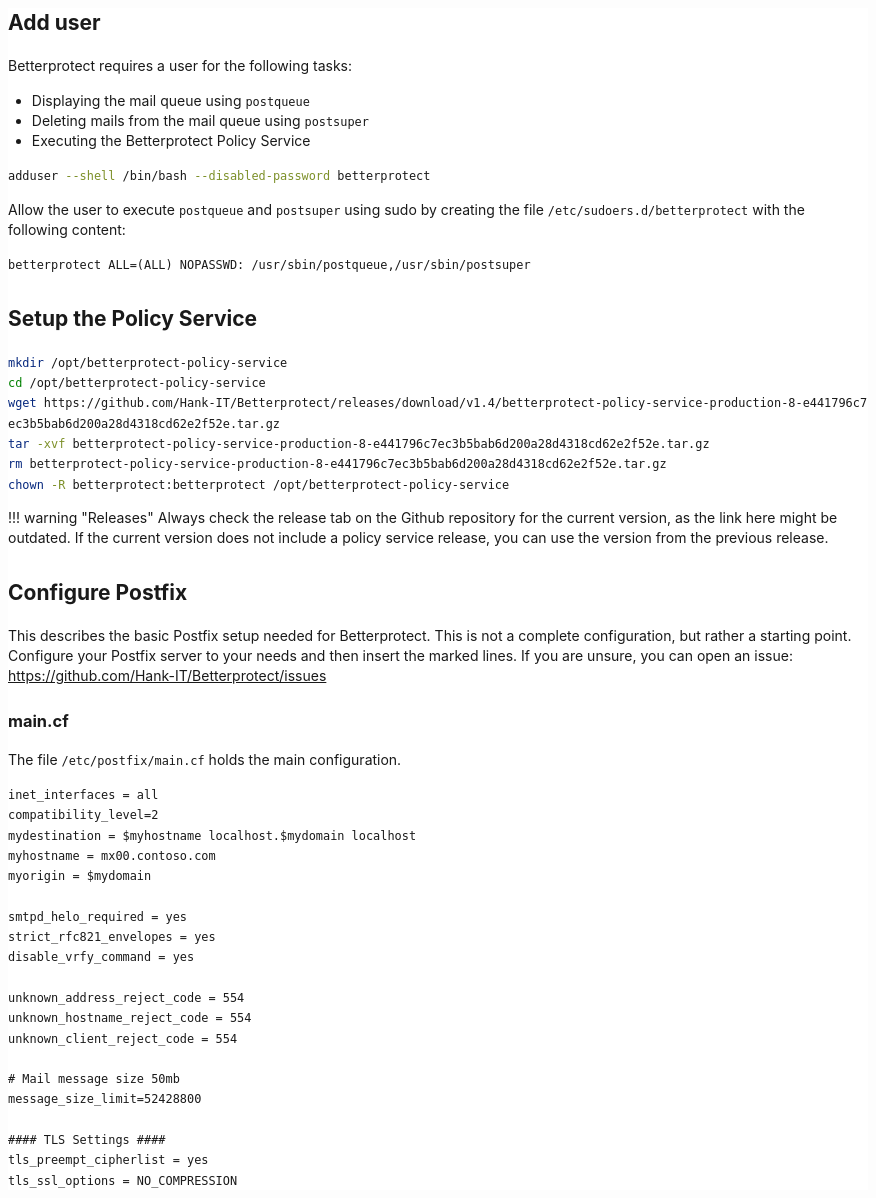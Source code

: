 ## Add user
Betterprotect requires a user for the following tasks:

 - Displaying the mail queue using ``postqueue``
 - Deleting mails from the mail queue using ``postsuper``
 - Executing the Betterprotect Policy Service

````bash
adduser --shell /bin/bash --disabled-password betterprotect
````

Allow the user to execute ``postqueue`` and ``postsuper`` using sudo by creating the file ``/etc/sudoers.d/betterprotect`` with the following content:
````
betterprotect ALL=(ALL) NOPASSWD: /usr/sbin/postqueue,/usr/sbin/postsuper
````

## Setup the Policy Service
````bash
mkdir /opt/betterprotect-policy-service
cd /opt/betterprotect-policy-service
wget https://github.com/Hank-IT/Betterprotect/releases/download/v1.4/betterprotect-policy-service-production-8-e441796c7ec3b5bab6d200a28d4318cd62e2f52e.tar.gz
tar -xvf betterprotect-policy-service-production-8-e441796c7ec3b5bab6d200a28d4318cd62e2f52e.tar.gz
rm betterprotect-policy-service-production-8-e441796c7ec3b5bab6d200a28d4318cd62e2f52e.tar.gz
chown -R betterprotect:betterprotect /opt/betterprotect-policy-service
````

!!! warning "Releases"
    Always check the release tab on the Github repository for the current version, as the link here might be outdated.
    If the current version does not include a policy service release, you can use the version from the previous release.
    
## Configure Postfix
This describes the basic Postfix setup needed for Betterprotect.
This is not a complete configuration, but rather a starting point.
Configure your Postfix server to your needs and then insert the marked lines.
If you are unsure, you can open an issue: https://github.com/Hank-IT/Betterprotect/issues

### main.cf
The file ``/etc/postfix/main.cf`` holds the main configuration.

````
inet_interfaces = all
compatibility_level=2
mydestination = $myhostname localhost.$mydomain localhost
myhostname = mx00.contoso.com
myorigin = $mydomain

smtpd_helo_required = yes
strict_rfc821_envelopes = yes
disable_vrfy_command = yes

unknown_address_reject_code = 554
unknown_hostname_reject_code = 554
unknown_client_reject_code = 554

# Mail message size 50mb
message_size_limit=52428800

#### TLS Settings ####
tls_preempt_cipherlist = yes
tls_ssl_options = NO_COMPRESSION
````